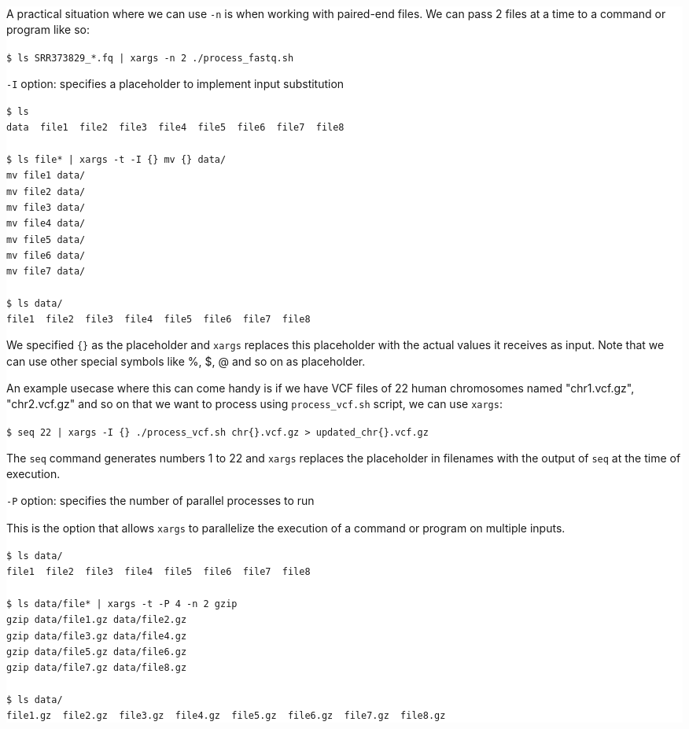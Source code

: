 A practical situation where we can use `-n` is when working with paired-end files. We can pass 2 files at a time to a command or program like so:

```
$ ls SRR373829_*.fq | xargs -n 2 ./process_fastq.sh
```

`-I` option: specifies a placeholder to implement input substitution

```
$ ls
data  file1  file2  file3  file4  file5  file6  file7  file8

$ ls file* | xargs -t -I {} mv {} data/
mv file1 data/
mv file2 data/
mv file3 data/
mv file4 data/
mv file5 data/
mv file6 data/
mv file7 data/

$ ls data/
file1  file2  file3  file4  file5  file6  file7  file8
```
We specified `{}` as the placeholder and `xargs` replaces this placeholder with the actual values it receives as input. Note that we can use other special symbols like %, $, @ and so on as placeholder.

An example usecase where this can come handy is if we have VCF files of 22 human chromosomes named "chr1.vcf.gz", "chr2.vcf.gz" and so on that we want to process using `process_vcf.sh` script, we can use `xargs`:

```
$ seq 22 | xargs -I {} ./process_vcf.sh chr{}.vcf.gz > updated_chr{}.vcf.gz
```
The `seq` command generates numbers 1 to 22 and `xargs` replaces the placeholder in filenames with the output of `seq` at the time of execution.

`-P` option: specifies the number of parallel processes to run

This is the option that allows `xargs` to parallelize the execution of a command or program on multiple inputs.

```
$ ls data/
file1  file2  file3  file4  file5  file6  file7  file8

$ ls data/file* | xargs -t -P 4 -n 2 gzip
gzip data/file1.gz data/file2.gz
gzip data/file3.gz data/file4.gz
gzip data/file5.gz data/file6.gz
gzip data/file7.gz data/file8.gz

$ ls data/
file1.gz  file2.gz  file3.gz  file4.gz  file5.gz  file6.gz  file7.gz  file8.gz
```
